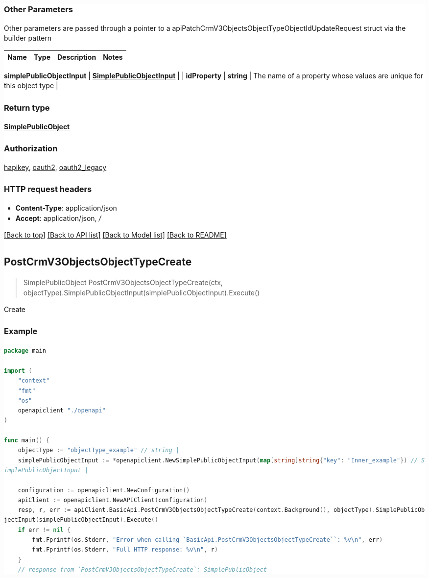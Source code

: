 ### Other Parameters

Other parameters are passed through a pointer to a apiPatchCrmV3ObjectsObjectTypeObjectIdUpdateRequest struct via the builder pattern


Name | Type | Description  | Notes
------------- | ------------- | ------------- | -------------


 **simplePublicObjectInput** | [**SimplePublicObjectInput**](SimplePublicObjectInput.md) |  | 
 **idProperty** | **string** | The name of a property whose values are unique for this object type | 

### Return type

[**SimplePublicObject**](SimplePublicObject.md)

### Authorization

[hapikey](../README.md#hapikey), [oauth2](../README.md#oauth2), [oauth2_legacy](../README.md#oauth2_legacy)

### HTTP request headers

- **Content-Type**: application/json
- **Accept**: application/json, */*

[[Back to top]](#) [[Back to API list]](../README.md#documentation-for-api-endpoints)
[[Back to Model list]](../README.md#documentation-for-models)
[[Back to README]](../README.md)


## PostCrmV3ObjectsObjectTypeCreate

> SimplePublicObject PostCrmV3ObjectsObjectTypeCreate(ctx, objectType).SimplePublicObjectInput(simplePublicObjectInput).Execute()

Create



### Example

```go
package main

import (
    "context"
    "fmt"
    "os"
    openapiclient "./openapi"
)

func main() {
    objectType := "objectType_example" // string | 
    simplePublicObjectInput := *openapiclient.NewSimplePublicObjectInput(map[string]string{"key": "Inner_example"}) // SimplePublicObjectInput | 

    configuration := openapiclient.NewConfiguration()
    apiClient := openapiclient.NewAPIClient(configuration)
    resp, r, err := apiClient.BasicApi.PostCrmV3ObjectsObjectTypeCreate(context.Background(), objectType).SimplePublicObjectInput(simplePublicObjectInput).Execute()
    if err != nil {
        fmt.Fprintf(os.Stderr, "Error when calling `BasicApi.PostCrmV3ObjectsObjectTypeCreate``: %v\n", err)
        fmt.Fprintf(os.Stderr, "Full HTTP response: %v\n", r)
    }
    // response from `PostCrmV3ObjectsObjectTypeCreate`: SimplePublicObject
```